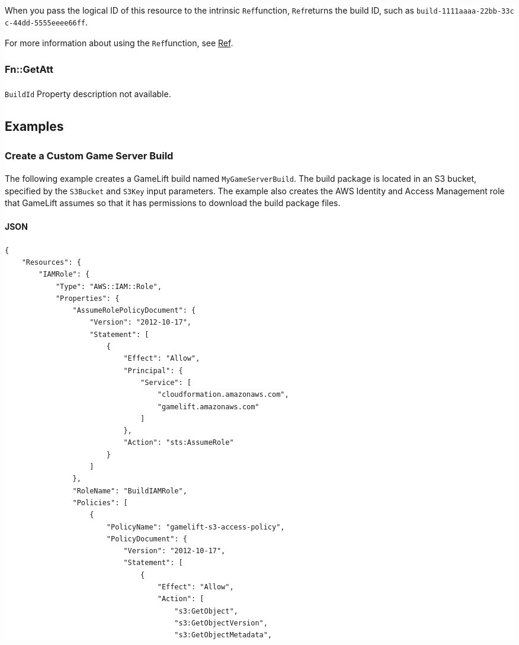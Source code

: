  When you pass the logical ID of this resource to the intrinsic `Ref`function, `Ref`returns the build ID, such as `build-1111aaaa-22bb-33cc-44dd-5555eeee66ff`\.

For more information about using the `Ref`function, see [Ref](https://docs.aws.amazon.com/AWSCloudFormation/latest/UserGuide/intrinsic-function-reference-ref.html)\.

### Fn::GetAtt<a name="aws-resource-gamelift-build-return-values-fn--getatt"></a>

#### <a name="aws-resource-gamelift-build-return-values-fn--getatt-fn--getatt"></a>

`BuildId`  <a name="BuildId-fn::getatt"></a>
Property description not available\.

## Examples<a name="aws-resource-gamelift-build--examples"></a>

### Create a Custom Game Server Build<a name="aws-resource-gamelift-build--examples--Create_a_Custom_Game_Server_Build"></a>

The following example creates a GameLift build named `MyGameServerBuild`\. The build package is located in an S3 bucket, specified by the `S3Bucket` and `S3Key` input parameters\. The example also creates the AWS Identity and Access Management role that GameLift assumes so that it has permissions to download the build package files\.

#### JSON<a name="aws-resource-gamelift-build--examples--Create_a_Custom_Game_Server_Build--json"></a>

```
{
    "Resources": {
        "IAMRole": {
            "Type": "AWS::IAM::Role",
            "Properties": {
                "AssumeRolePolicyDocument": {
                    "Version": "2012-10-17",
                    "Statement": [
                        {
                            "Effect": "Allow",
                            "Principal": {
                                "Service": [
                                    "cloudformation.amazonaws.com",
                                    "gamelift.amazonaws.com"
                                ]
                            },
                            "Action": "sts:AssumeRole"
                        }
                    ]
                },
                "RoleName": "BuildIAMRole",
                "Policies": [
                    {
                        "PolicyName": "gamelift-s3-access-policy",
                        "PolicyDocument": {
                            "Version": "2012-10-17",
                            "Statement": [
                                {
                                    "Effect": "Allow",
                                    "Action": [
                                        "s3:GetObject",
                                        "s3:GetObjectVersion",
                                        "s3:GetObjectMetadata",
```